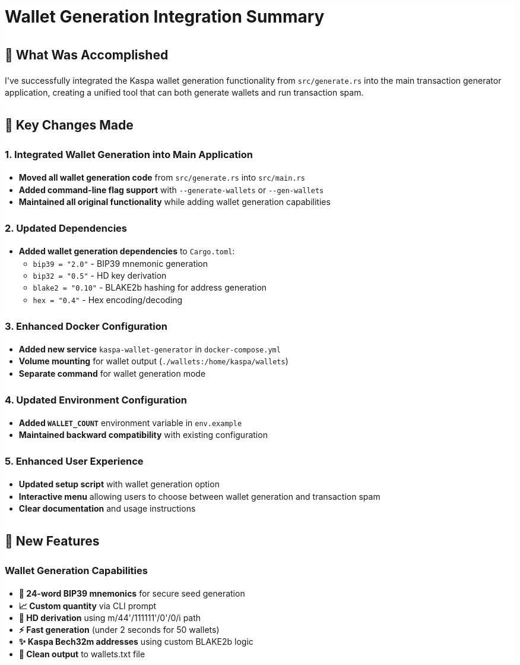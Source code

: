# Wallet Generation Integration Summary

## 🎯 What Was Accomplished

I've successfully integrated the Kaspa wallet generation functionality from `src/generate.rs` into the main transaction generator application, creating a unified tool that can both generate wallets and run transaction spam.

## 🔧 Key Changes Made

### 1. **Integrated Wallet Generation into Main Application**

- **Moved all wallet generation code** from `src/generate.rs` into `src/main.rs`
- **Added command-line flag support** with `--generate-wallets` or `--gen-wallets`
- **Maintained all original functionality** while adding wallet generation capabilities

### 2. **Updated Dependencies**

- **Added wallet generation dependencies** to `Cargo.toml`:
  - `bip39 = "2.0"` - BIP39 mnemonic generation
  - `bip32 = "0.5"` - HD key derivation
  - `blake2 = "0.10"` - BLAKE2b hashing for address generation
  - `hex = "0.4"` - Hex encoding/decoding

### 3. **Enhanced Docker Configuration**

- **Added new service** `kaspa-wallet-generator` in `docker-compose.yml`
- **Volume mounting** for wallet output (`./wallets:/home/kaspa/wallets`)
- **Separate command** for wallet generation mode

### 4. **Updated Environment Configuration**

- **Added `WALLET_COUNT`** environment variable in `env.example`
- **Maintained backward compatibility** with existing configuration

### 5. **Enhanced User Experience**

- **Updated setup script** with wallet generation option
- **Interactive menu** allowing users to choose between wallet generation and transaction spam
- **Clear documentation** and usage instructions

## 🚀 New Features

### Wallet Generation Capabilities

- **🔐 24-word BIP39 mnemonics** for secure seed generation
- **📈 Custom quantity** via CLI prompt
- **🧠 HD derivation** using m/44'/111111'/0'/0/i path
- **⚡ Fast generation** (under 2 seconds for 50 wallets)
- **✨ Kaspa Bech32m addresses** using custom BLAKE2b logic
- **💾 Clean output** to wallets.txt file
